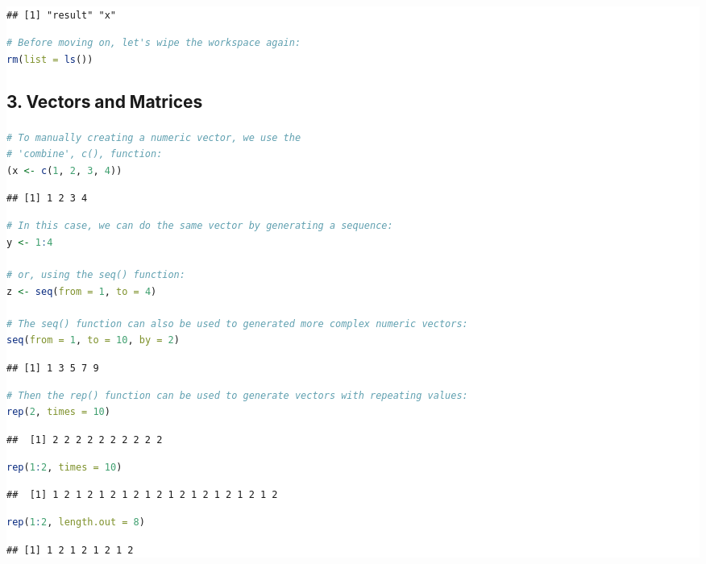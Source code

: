 ``` bg-warning
## [1] "result" "x"
```

``` r
# Before moving on, let's wipe the workspace again:
rm(list = ls())
```

## 3. Vectors and Matrices

``` r
# To manually creating a numeric vector, we use the
# 'combine', c(), function:
(x <- c(1, 2, 3, 4))
```

``` bg-warning
## [1] 1 2 3 4
```

``` r
# In this case, we can do the same vector by generating a sequence:
y <- 1:4

# or, using the seq() function:
z <- seq(from = 1, to = 4)

# The seq() function can also be used to generated more complex numeric vectors:
seq(from = 1, to = 10, by = 2)
```

``` bg-warning
## [1] 1 3 5 7 9
```

``` r
# Then the rep() function can be used to generate vectors with repeating values:
rep(2, times = 10)
```

``` bg-warning
##  [1] 2 2 2 2 2 2 2 2 2 2
```

``` r
rep(1:2, times = 10)
```

``` bg-warning
##  [1] 1 2 1 2 1 2 1 2 1 2 1 2 1 2 1 2 1 2 1 2
```

``` r
rep(1:2, length.out = 8)
```

``` bg-warning
## [1] 1 2 1 2 1 2 1 2
```


[^1]: University of Mississippi, <tbsmit10@olemiss.edu>